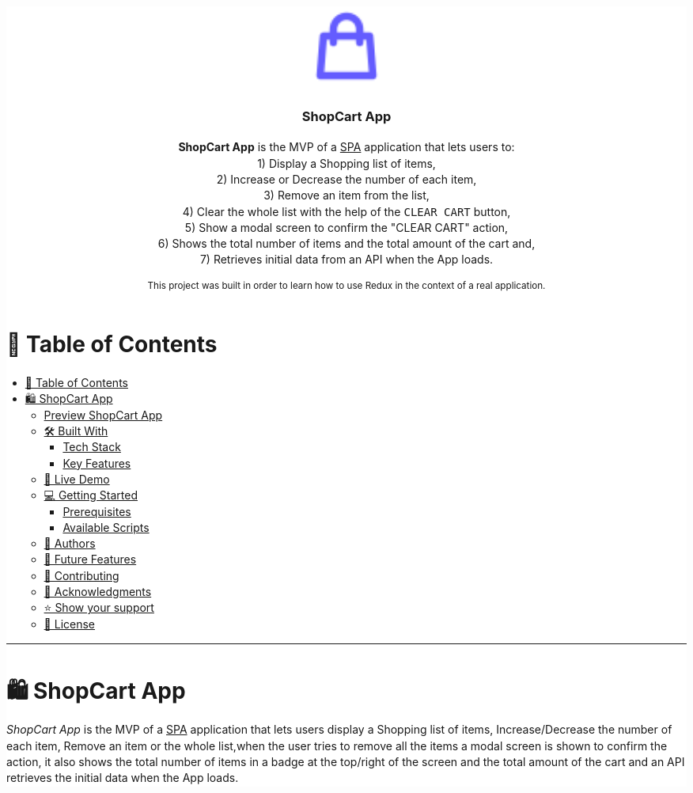 <a name="readme-top"></a>

<div align="center">

  <img src="src/assets/logo/shopcart-logo.svg" alt="logo" width="100" height="auto" />
  <br/>

### ShopCart App
<b>ShopCart App</b> is the MVP of a [SPA](https://en.wikipedia.org/wiki/Single-page_application) application that lets users to:<br>1) Display a Shopping list of items,<br>2) Increase or Decrease the number of each item,<br>3) Remove an item from the list,<br>4) Clear the whole list with the help of the <kbd>CLEAR CART</kbd> button,<br>5) Show a modal screen to confirm the "CLEAR CART" action,<br>6) Shows the total number of items and the total amount of the cart and,<br>7) Retrieves initial data from an API when the App loads.

<sup>This project was built in order to learn how to use Redux in the context of a real application.</sup>

</div>

# 📗 Table of Contents

- [📗 Table of Contents](#-table-of-contents)
- [🛍️ ShopCart App](#about-project)
    - [Preview ShopCart App](#preview-of-shopcart-app)
  - [🛠 Built With ](#-built-with-)
    - [Tech Stack ](#tech-stack-)
    - [Key Features ](#key-features-)
  - [🚀 Live Demo](#live-demo)
  - [💻 Getting Started ](#-getting-started-)
    - [Prerequisites](#prerequisites)
    - [Available Scripts](#available-scripts)
  - [👥 Authors ](#-authors-)
  - [🔭 Future Features ](#-future-features-)
  - [🤝 Contributing ](#-contributing-)
  - [🙏 Acknowledgments ](#-acknowledgments-)
  - [⭐ Show your support ](#-show-your-support-)
  - [📝 License ](#-license-)

---
# 🛍️ ShopCart App <a name="about-project"></a>

*ShopCart App* is the MVP of a [SPA](https://en.wikipedia.org/wiki/Single-page_application) application that lets users display a Shopping list of items, Increase/Decrease the number of each item, Remove an item or the whole list,when the user tries to remove all the items a modal screen is shown to confirm the action, it also shows the total number of items in a badge at the top/right of the screen and the total amount of the cart and an API retrieves the initial data when the App loads.

